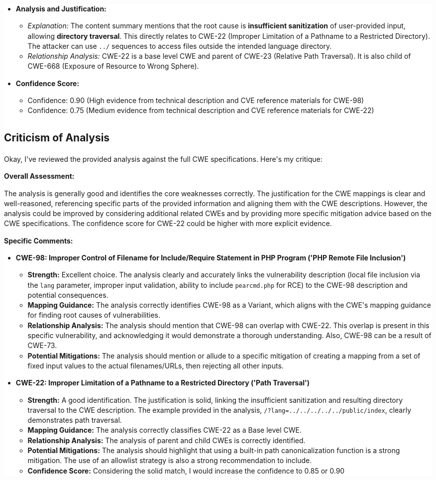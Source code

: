 - **Analysis and Justification:**
  - *Explanation:* The content summary mentions that the root cause is **insufficient sanitization** of user-provided input, allowing **directory traversal**. This directly relates to CWE-22 (Improper Limitation of a Pathname to a Restricted Directory). The attacker can use `../` sequences to access files outside the intended language directory.
  - *Relationship Analysis:* CWE-22 is a base level CWE and parent of CWE-23 (Relative Path Traversal). It is also child of CWE-668 (Exposure of Resource to Wrong Sphere).

- **Confidence Score:**
  - Confidence: 0.90 (High evidence from technical description and CVE reference materials for CWE-98)
  - Confidence: 0.75 (Medium evidence from technical description and CVE reference materials for CWE-22)

## Criticism of Analysis

Okay, I've reviewed the provided analysis against the full CWE specifications. Here's my critique:

**Overall Assessment:**

The analysis is generally good and identifies the core weaknesses correctly. The justification for the CWE mappings is clear and well-reasoned, referencing specific parts of the provided information and aligning them with the CWE descriptions. However, the analysis could be improved by considering additional related CWEs and by providing more specific mitigation advice based on the CWE specifications. The confidence score for CWE-22 could be higher with more explicit evidence.

**Specific Comments:**

*   **CWE-98: Improper Control of Filename for Include/Require Statement in PHP Program ('PHP Remote File Inclusion')**
    *   **Strength:** Excellent choice. The analysis clearly and accurately links the vulnerability description (local file inclusion via the `lang` parameter, improper input validation, ability to include `pearcmd.php` for RCE) to the CWE-98 description and potential consequences.
    *   **Mapping Guidance:** The analysis correctly identifies CWE-98 as a Variant, which aligns with the CWE's mapping guidance for finding root causes of vulnerabilities.
    *   **Relationship Analysis:** The analysis should mention that CWE-98 can overlap with CWE-22. This overlap is present in this specific vulnerability, and acknowledging it would demonstrate a thorough understanding. Also, CWE-98 can be a result of CWE-73.
    *   **Potential Mitigations:** The analysis should mention or allude to a specific mitigation of creating a mapping from a set of fixed input values to the actual filenames/URLs, then rejecting all other inputs.

*   **CWE-22: Improper Limitation of a Pathname to a Restricted Directory ('Path Traversal')**
    *   **Strength:** A good identification. The justification is solid, linking the insufficient sanitization and resulting directory traversal to the CWE description. The example provided in the analysis, `/?lang=../../../../../public/index`, clearly demonstrates path traversal.
    *   **Mapping Guidance:** The analysis correctly classifies CWE-22 as a Base level CWE.
    *   **Relationship Analysis:** The analysis of parent and child CWEs is correctly identified.
    *   **Potential Mitigations:** The analysis should highlight that using a built-in path canonicalization function is a strong mitigation. The use of an allowlist strategy is also a strong recommendation to include.
    *   **Confidence Score:** Considering the solid match, I would increase the confidence to 0.85 or 0.90
